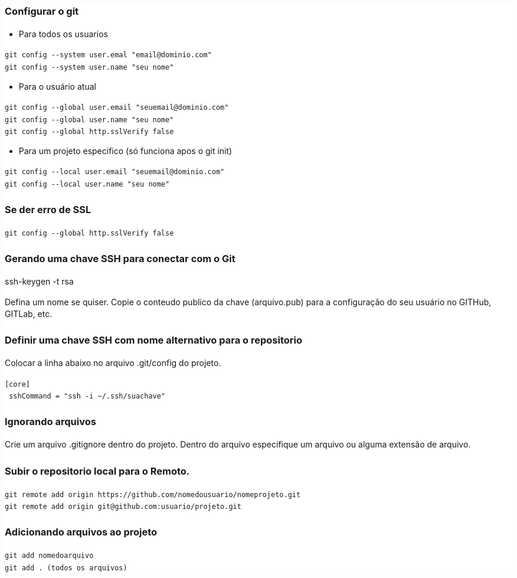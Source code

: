 ### Configurar o git
- Para todos os usuarios
```
git config --system user.emal "email@dominio.com"
git config --system user.name "seu nome"
```

- Para o usuário atual
```
git config --global user.email "seuemail@dominio.com"
git config --global user.name "seu nome"
git config --global http.sslVerify false
```

- Para um projeto especifico (só funciona apos o git init)
```
git config --local user.email "seuemail@dominio.com"
git config --local user.name "seu nome"
```

### Se der erro de SSL 
```
git config --global http.sslVerify false
```

### Gerando uma chave SSH para conectar com o Git
ssh-keygen -t rsa 

Defina um nome se quiser.
Copie o conteudo publico da chave (arquivo.pub) para a configuração do seu usuário no GITHub, GITLab, etc.


### Definir uma chave SSH com nome alternativo para o repositorio
Colocar a linha abaixo no arquivo .git/config do projeto.
```
[core]
 sshCommand = "ssh -i ~/.ssh/suachave"
```

### Ignorando arquivos
Crie um arquivo .gitignore dentro do projeto.
Dentro do arquivo especifique um arquivo ou alguma extensão de arquivo.


### Subir o repositorio local para o Remoto. 
```
git remote add origin https://github.com/nomedousuario/nomeprojeto.git
git remote add origin git@github.com:usuario/projeto.git 
```

### Adicionando arquivos ao projeto
```
git add nomedoarquivo
git add . (todos os arquivos)
```
